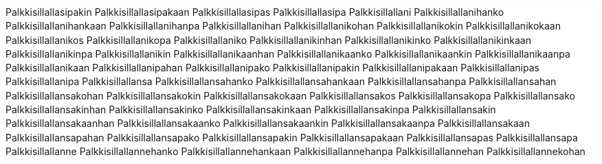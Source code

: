 Palkkisillallasipakin
Palkkisillallasipakaan
Palkkisillallasipas
Palkkisillallasipa
Palkkisillallani
Palkkisillallanihanko
Palkkisillallanihankaan
Palkkisillallanihanpa
Palkkisillallanihan
Palkkisillallanikohan
Palkkisillallanikokin
Palkkisillallanikokaan
Palkkisillallanikos
Palkkisillallanikopa
Palkkisillallaniko
Palkkisillallanikinhan
Palkkisillallanikinko
Palkkisillallanikinkaan
Palkkisillallanikinpa
Palkkisillallanikin
Palkkisillallanikaanhan
Palkkisillallanikaanko
Palkkisillallanikaankin
Palkkisillallanikaanpa
Palkkisillallanikaan
Palkkisillallanipahan
Palkkisillallanipako
Palkkisillallanipakin
Palkkisillallanipakaan
Palkkisillallanipas
Palkkisillallanipa
Palkkisillallansa
Palkkisillallansahanko
Palkkisillallansahankaan
Palkkisillallansahanpa
Palkkisillallansahan
Palkkisillallansakohan
Palkkisillallansakokin
Palkkisillallansakokaan
Palkkisillallansakos
Palkkisillallansakopa
Palkkisillallansako
Palkkisillallansakinhan
Palkkisillallansakinko
Palkkisillallansakinkaan
Palkkisillallansakinpa
Palkkisillallansakin
Palkkisillallansakaanhan
Palkkisillallansakaanko
Palkkisillallansakaankin
Palkkisillallansakaanpa
Palkkisillallansakaan
Palkkisillallansapahan
Palkkisillallansapako
Palkkisillallansapakin
Palkkisillallansapakaan
Palkkisillallansapas
Palkkisillallansapa
Palkkisillallanne
Palkkisillallannehanko
Palkkisillallannehankaan
Palkkisillallannehanpa
Palkkisillallannehan
Palkkisillallannekohan